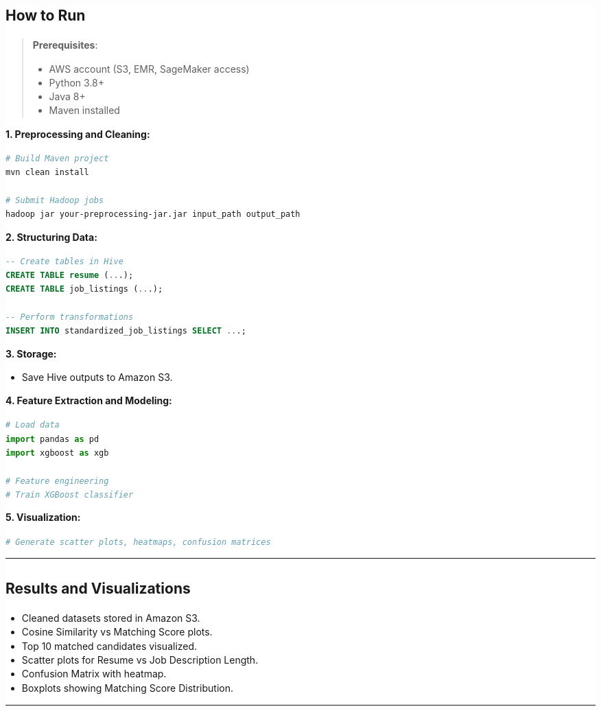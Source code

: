 
## How to Run

> **Prerequisites**:
> - AWS account (S3, EMR, SageMaker access)
> - Python 3.8+
> - Java 8+
> - Maven installed

**1. Preprocessing and Cleaning:**
```bash
# Build Maven project
mvn clean install

# Submit Hadoop jobs
hadoop jar your-preprocessing-jar.jar input_path output_path
```

**2. Structuring Data:**
```sql
-- Create tables in Hive
CREATE TABLE resume (...);
CREATE TABLE job_listings (...);

-- Perform transformations
INSERT INTO standardized_job_listings SELECT ...;
```

**3. Storage:**
- Save Hive outputs to Amazon S3.

**4. Feature Extraction and Modeling:**
```python
# Load data
import pandas as pd
import xgboost as xgb

# Feature engineering
# Train XGBoost classifier
```

**5. Visualization:**
```python
# Generate scatter plots, heatmaps, confusion matrices
```

---

## Results and Visualizations

- Cleaned datasets stored in Amazon S3.
- Cosine Similarity vs Matching Score plots.
- Top 10 matched candidates visualized.
- Scatter plots for Resume vs Job Description Length.
- Confusion Matrix with heatmap.
- Boxplots showing Matching Score Distribution.

---